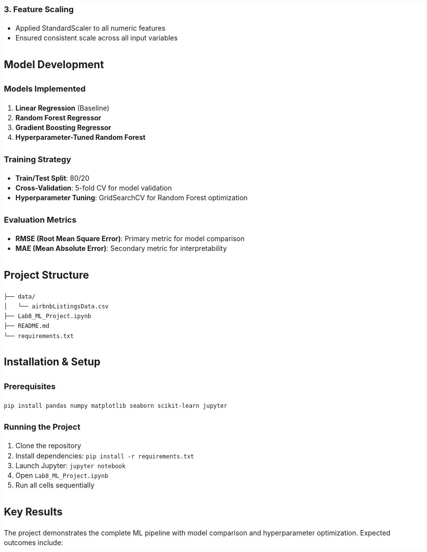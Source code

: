 ### 3. Feature Scaling
- Applied StandardScaler to all numeric features
- Ensured consistent scale across all input variables

## Model Development

### Models Implemented
1. **Linear Regression** (Baseline)
2. **Random Forest Regressor**
3. **Gradient Boosting Regressor**
4. **Hyperparameter-Tuned Random Forest**

### Training Strategy
- **Train/Test Split**: 80/20
- **Cross-Validation**: 5-fold CV for model validation
- **Hyperparameter Tuning**: GridSearchCV for Random Forest optimization

### Evaluation Metrics
- **RMSE (Root Mean Square Error)**: Primary metric for model comparison
- **MAE (Mean Absolute Error)**: Secondary metric for interpretability

## Project Structure

```
├── data/
│   └── airbnbListingsData.csv
├── Lab8_ML_Project.ipynb
├── README.md
└── requirements.txt
```

## Installation & Setup

### Prerequisites
```bash
pip install pandas numpy matplotlib seaborn scikit-learn jupyter
```

### Running the Project
1. Clone the repository
2. Install dependencies: `pip install -r requirements.txt`
3. Launch Jupyter: `jupyter notebook`
4. Open `Lab8_ML_Project.ipynb`
5. Run all cells sequentially

## Key Results

The project demonstrates the complete ML pipeline with model comparison and hyperparameter optimization. Expected outcomes include:
